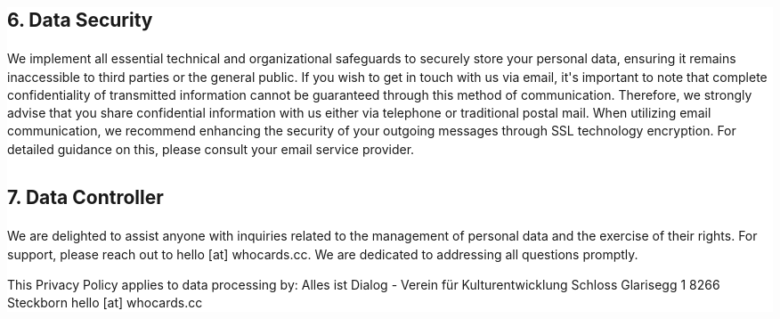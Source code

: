 ## 6. Data Security

We implement all essential technical and organizational safeguards to securely store your personal data, ensuring it remains inaccessible to third parties or the general public. If you wish to get in touch with us via email, it's important to note that complete confidentiality of transmitted information cannot be guaranteed through this method of communication. Therefore, we strongly advise that you share confidential information with us either via telephone or traditional postal mail. When utilizing email communication, we recommend enhancing the security of your outgoing messages through SSL technology encryption. For detailed guidance on this, please consult your email service provider.

## 7. Data Controller

We are delighted to assist anyone with inquiries related to the management of personal data and the exercise of their rights. For support, please reach out to hello [at] whocards.cc. We are dedicated to addressing all questions promptly.

This Privacy Policy applies to data processing by:
Alles ist Dialog - Verein für Kulturentwicklung
Schloss Glarisegg 1
8266 Steckborn
hello [at] whocards.cc
